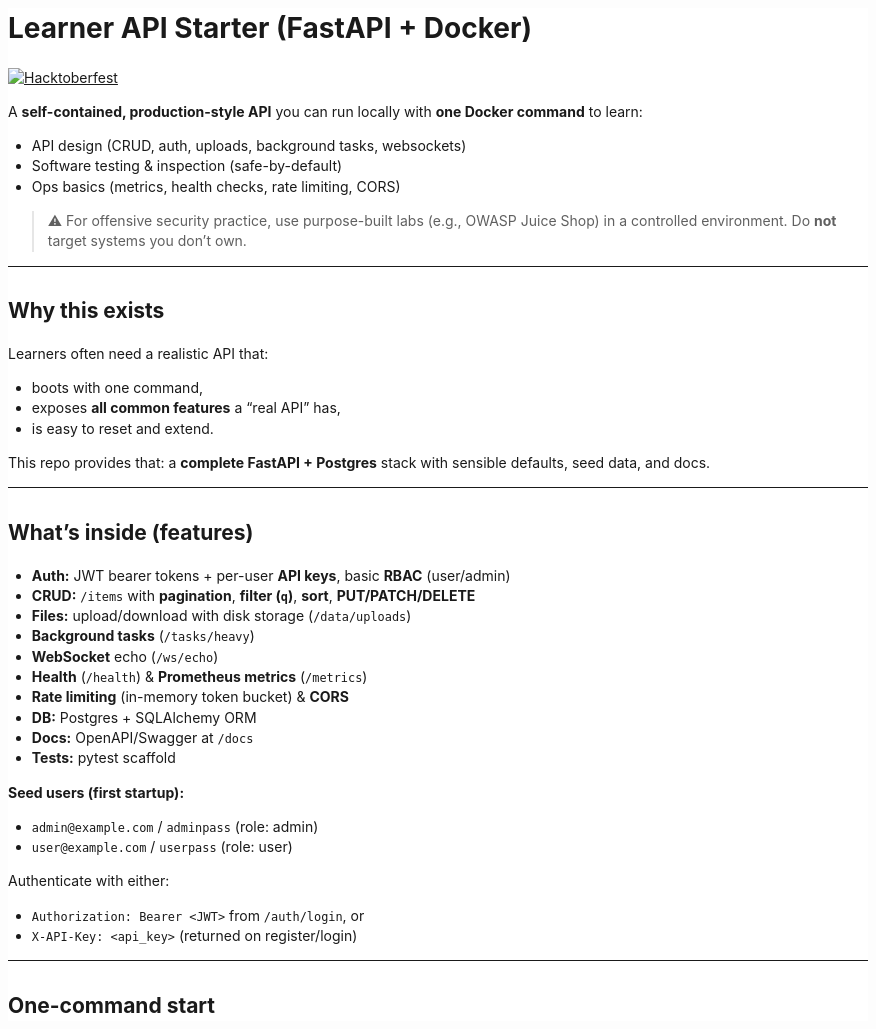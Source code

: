 # Learner API Starter (FastAPI + Docker)

[![Hacktoberfest](https://img.shields.io/badge/Hacktoberfest-Contributions%20welcome-ff4081.svg)](https://hacktoberfest.com/)


A **self-contained, production-style API** you can run locally with **one Docker command** to learn:
- API design (CRUD, auth, uploads, background tasks, websockets)
- Software testing & inspection (safe-by-default)
- Ops basics (metrics, health checks, rate limiting, CORS)

> ⚠️ For offensive security practice, use purpose-built labs (e.g., OWASP Juice Shop) in a controlled environment. Do **not** target systems you don’t own.

---

## Why this exists

Learners often need a realistic API that:
- boots with one command,
- exposes **all common features** a “real API” has,
- is easy to reset and extend.

This repo provides that: a **complete FastAPI + Postgres** stack with sensible defaults, seed data, and docs.

---

## What’s inside (features)

- **Auth:** JWT bearer tokens + per-user **API keys**, basic **RBAC** (user/admin)
- **CRUD:** `/items` with **pagination**, **filter (`q`)**, **sort**, **PUT/PATCH/DELETE**
- **Files:** upload/download with disk storage (`/data/uploads`)
- **Background tasks** (`/tasks/heavy`)
- **WebSocket** echo (`/ws/echo`)
- **Health** (`/health`) & **Prometheus metrics** (`/metrics`)
- **Rate limiting** (in-memory token bucket) & **CORS**
- **DB:** Postgres + SQLAlchemy ORM
- **Docs:** OpenAPI/Swagger at `/docs`
- **Tests:** pytest scaffold

**Seed users (first startup):**
- `admin@example.com` / `adminpass` (role: admin)
- `user@example.com`  / `userpass`  (role: user)

Authenticate with either:
- `Authorization: Bearer <JWT>` from `/auth/login`, or
- `X-API-Key: <api_key>` (returned on register/login)

---

## One-command start
